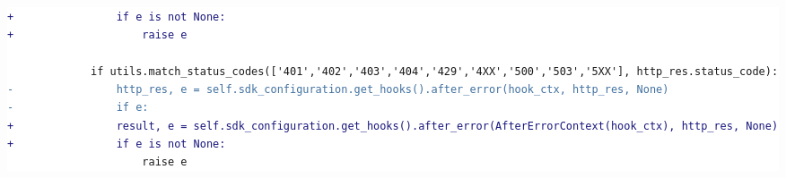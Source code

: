 ```diff
+                if e is not None:
+                    raise e
 
             if utils.match_status_codes(['401','402','403','404','429','4XX','500','503','5XX'], http_res.status_code):
-                http_res, e = self.sdk_configuration.get_hooks().after_error(hook_ctx, http_res, None)
-                if e:
+                result, e = self.sdk_configuration.get_hooks().after_error(AfterErrorContext(hook_ctx), http_res, None)
+                if e is not None:
                     raise e
